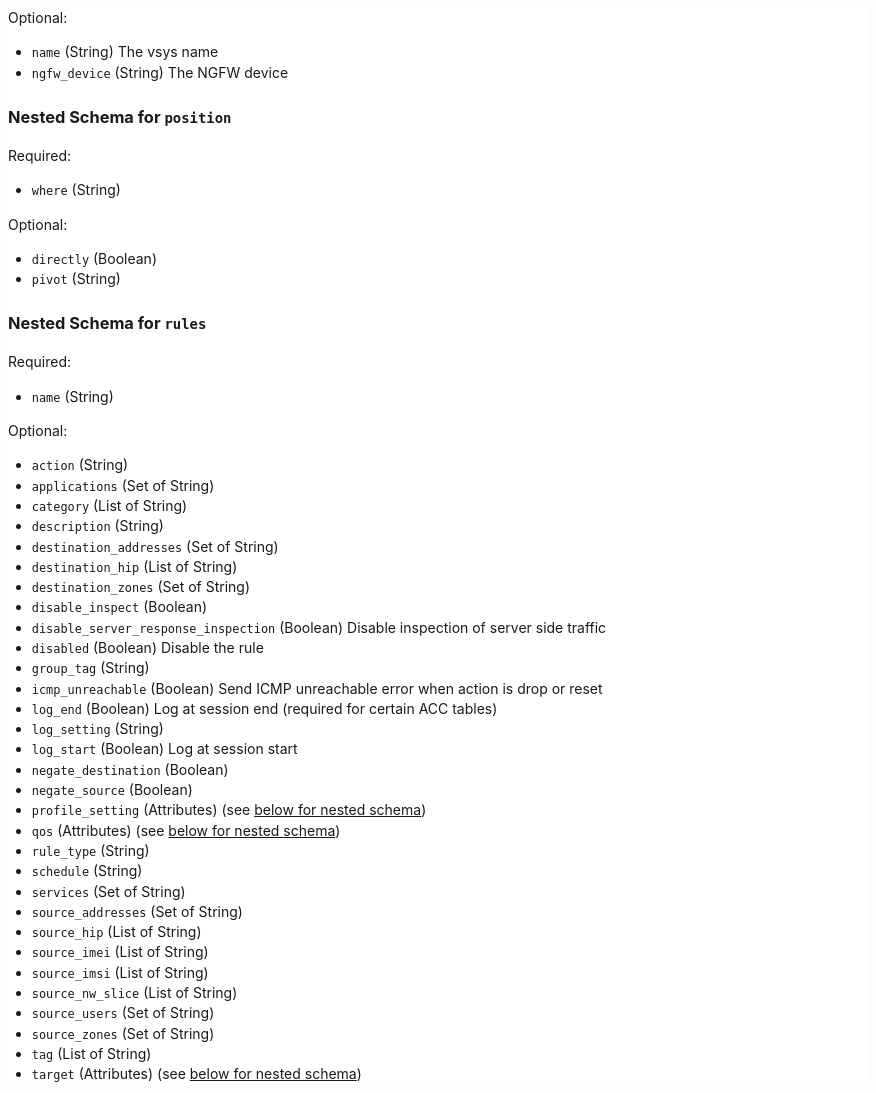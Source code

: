 Optional:

- `name` (String) The vsys name
- `ngfw_device` (String) The NGFW device



<a id="nestedatt--position"></a>
### Nested Schema for `position`

Required:

- `where` (String)

Optional:

- `directly` (Boolean)
- `pivot` (String)


<a id="nestedatt--rules"></a>
### Nested Schema for `rules`

Required:

- `name` (String)

Optional:

- `action` (String)
- `applications` (Set of String)
- `category` (List of String)
- `description` (String)
- `destination_addresses` (Set of String)
- `destination_hip` (List of String)
- `destination_zones` (Set of String)
- `disable_inspect` (Boolean)
- `disable_server_response_inspection` (Boolean) Disable inspection of server side traffic
- `disabled` (Boolean) Disable the rule
- `group_tag` (String)
- `icmp_unreachable` (Boolean) Send ICMP unreachable error when action is drop or reset
- `log_end` (Boolean) Log at session end (required for certain ACC tables)
- `log_setting` (String)
- `log_start` (Boolean) Log at session start
- `negate_destination` (Boolean)
- `negate_source` (Boolean)
- `profile_setting` (Attributes) (see [below for nested schema](#nestedatt--rules--profile_setting))
- `qos` (Attributes) (see [below for nested schema](#nestedatt--rules--qos))
- `rule_type` (String)
- `schedule` (String)
- `services` (Set of String)
- `source_addresses` (Set of String)
- `source_hip` (List of String)
- `source_imei` (List of String)
- `source_imsi` (List of String)
- `source_nw_slice` (List of String)
- `source_users` (Set of String)
- `source_zones` (Set of String)
- `tag` (List of String)
- `target` (Attributes) (see [below for nested schema](#nestedatt--rules--target))
